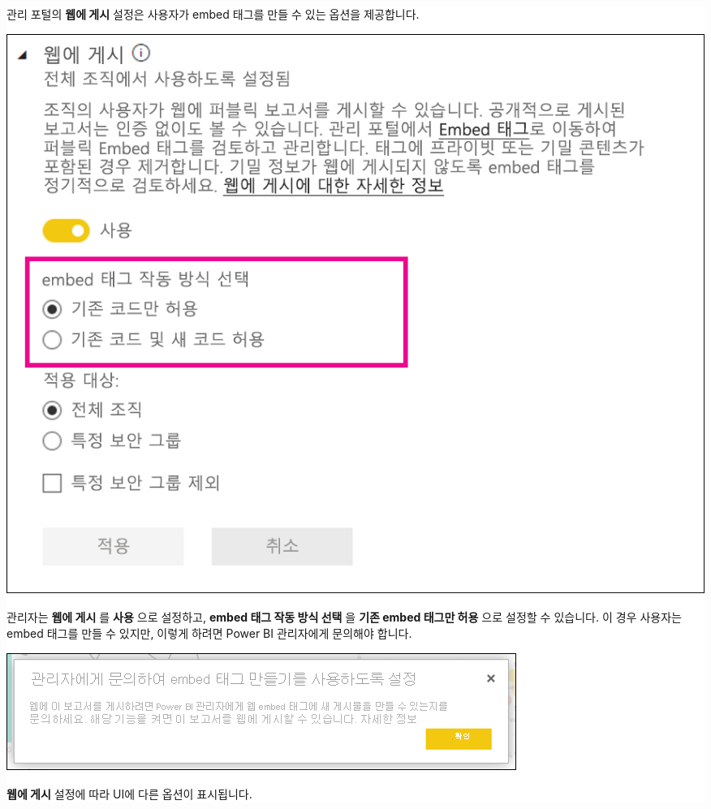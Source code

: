 관리 포털의 **웹에 게시** 설정은 사용자가 embed 태그를 만들 수 있는 옵션을 제공합니다.

![웹에 게시 설정](media/service-admin-portal/powerbi-admin-publish-to-web-setting.png)

관리자는 **웹에 게시** 를 **사용** 으로 설정하고, **embed 태그 작동 방식 선택** 을 **기존 embed 태그만 허용** 으로 설정할 수 있습니다. 이 경우 사용자는 embed 태그를 만들 수 있지만, 이렇게 하려면 Power BI 관리자에게 문의해야 합니다.

![웹에 게시 프롬프트](../collaborate-share/media/service-publish-to-web/publish_to_web_admin_prompt.png)

**웹에 게시** 설정에 따라 UI에 다른 옵션이 표시됩니다.
